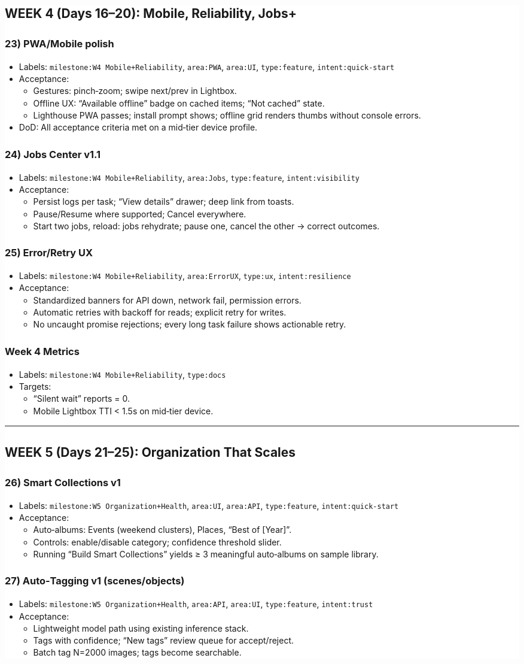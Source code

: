 
## WEEK 4 (Days 16–20): Mobile, Reliability, Jobs+

### 23) PWA/Mobile polish
- Labels: `milestone:W4 Mobile+Reliability`, `area:PWA`, `area:UI`, `type:feature`, `intent:quick-start`
- Acceptance:
  - Gestures: pinch‑zoom; swipe next/prev in Lightbox.
  - Offline UX: “Available offline” badge on cached items; “Not cached” state.
  - Lighthouse PWA passes; install prompt shows; offline grid renders thumbs without console errors.
- DoD: All acceptance criteria met on a mid‑tier device profile.

### 24) Jobs Center v1.1
- Labels: `milestone:W4 Mobile+Reliability`, `area:Jobs`, `type:feature`, `intent:visibility`
- Acceptance:
  - Persist logs per task; “View details” drawer; deep link from toasts.
  - Pause/Resume where supported; Cancel everywhere.
  - Start two jobs, reload: jobs rehydrate; pause one, cancel the other → correct outcomes.

### 25) Error/Retry UX
- Labels: `milestone:W4 Mobile+Reliability`, `area:ErrorUX`, `type:ux`, `intent:resilience`
- Acceptance:
  - Standardized banners for API down, network fail, permission errors.
  - Automatic retries with backoff for reads; explicit retry for writes.
  - No uncaught promise rejections; every long task failure shows actionable retry.

### Week 4 Metrics
- Labels: `milestone:W4 Mobile+Reliability`, `type:docs`
- Targets:
  - “Silent wait” reports = 0.
  - Mobile Lightbox TTI < 1.5s on mid‑tier device.

---

## WEEK 5 (Days 21–25): Organization That Scales

### 26) Smart Collections v1
- Labels: `milestone:W5 Organization+Health`, `area:UI`, `area:API`, `type:feature`, `intent:quick-start`
- Acceptance:
  - Auto‑albums: Events (weekend clusters), Places, “Best of [Year]”.
  - Controls: enable/disable category; confidence threshold slider.
  - Running “Build Smart Collections” yields ≥ 3 meaningful auto‑albums on sample library.

### 27) Auto‑Tagging v1 (scenes/objects)
- Labels: `milestone:W5 Organization+Health`, `area:API`, `area:UI`, `type:feature`, `intent:trust`
- Acceptance:
  - Lightweight model path using existing inference stack.
  - Tags with confidence; “New tags” review queue for accept/reject.
  - Batch tag N=2000 images; tags become searchable.
